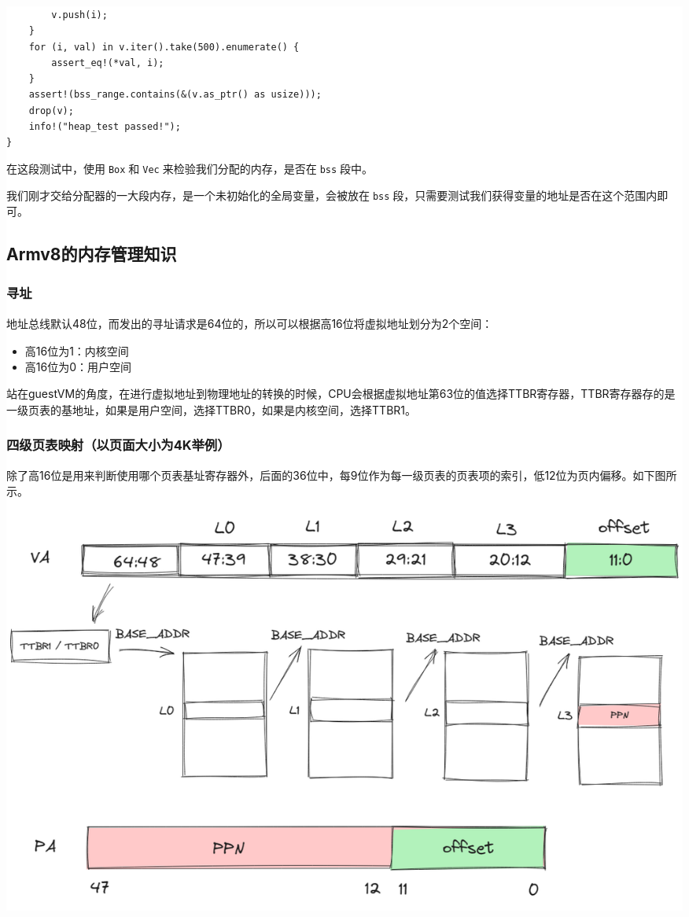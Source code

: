 ```
        v.push(i);
    }
    for (i, val) in v.iter().take(500).enumerate() {
        assert_eq!(*val, i);
    }
    assert!(bss_range.contains(&(v.as_ptr() as usize)));
    drop(v);
    info!("heap_test passed!");
}
```

在这段测试中，使用 `Box` 和 `Vec` 来检验我们分配的内存，是否在 `bss` 段中。

我们刚才交给分配器的一大段内存，是一个未初始化的全局变量，会被放在 `bss` 段，只需要测试我们获得变量的地址是否在这个范围内即可。

## Armv8的内存管理知识

### 寻址

地址总线默认48位，而发出的寻址请求是64位的，所以可以根据高16位将虚拟地址划分为2个空间：

- 高16位为1：内核空间
- 高16位为0：用户空间

站在guestVM的角度，在进行虚拟地址到物理地址的转换的时候，CPU会根据虚拟地址第63位的值选择TTBR寄存器，TTBR寄存器存的是一级页表的基地址，如果是用户空间，选择TTBR0，如果是内核空间，选择TTBR1。

### 四级页表映射（以页面大小为4K举例）

除了高16位是用来判断使用哪个页表基址寄存器外，后面的36位中，每9位作为每一级页表的页表项的索引，低12位为页内偏移。如下图所示。

![Level4_PageTable](./img/memory_level4_pagetable.png)
